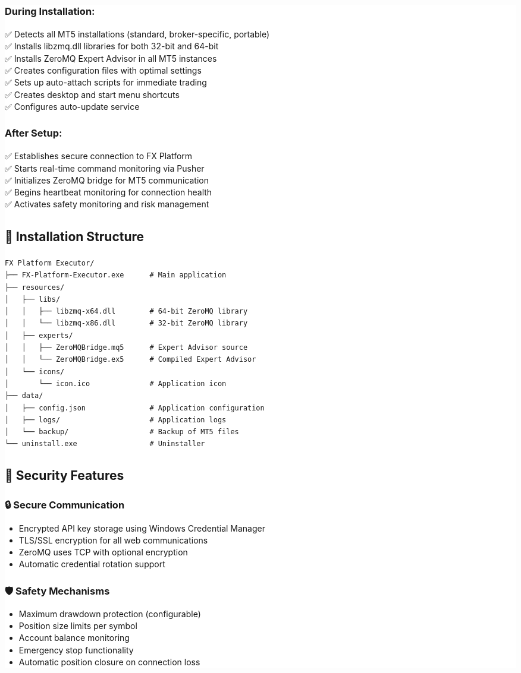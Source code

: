 ### During Installation:
✅ Detects all MT5 installations (standard, broker-specific, portable)  
✅ Installs libzmq.dll libraries for both 32-bit and 64-bit  
✅ Installs ZeroMQ Expert Advisor in all MT5 instances  
✅ Creates configuration files with optimal settings  
✅ Sets up auto-attach scripts for immediate trading  
✅ Creates desktop and start menu shortcuts  
✅ Configures auto-update service  

### After Setup:
✅ Establishes secure connection to FX Platform  
✅ Starts real-time command monitoring via Pusher  
✅ Initializes ZeroMQ bridge for MT5 communication  
✅ Begins heartbeat monitoring for connection health  
✅ Activates safety monitoring and risk management  

## 📁 Installation Structure

```
FX Platform Executor/
├── FX-Platform-Executor.exe      # Main application
├── resources/
│   ├── libs/
│   │   ├── libzmq-x64.dll        # 64-bit ZeroMQ library
│   │   └── libzmq-x86.dll        # 32-bit ZeroMQ library
│   ├── experts/
│   │   ├── ZeroMQBridge.mq5      # Expert Advisor source
│   │   └── ZeroMQBridge.ex5      # Compiled Expert Advisor
│   └── icons/
│       └── icon.ico              # Application icon
├── data/
│   ├── config.json               # Application configuration
│   ├── logs/                     # Application logs
│   └── backup/                   # Backup of MT5 files
└── uninstall.exe                 # Uninstaller
```

## 🔐 Security Features

### 🔒 Secure Communication
- Encrypted API key storage using Windows Credential Manager
- TLS/SSL encryption for all web communications
- ZeroMQ uses TCP with optional encryption
- Automatic credential rotation support

### 🛡️ Safety Mechanisms
- Maximum drawdown protection (configurable)
- Position size limits per symbol
- Account balance monitoring
- Emergency stop functionality
- Automatic position closure on connection loss
